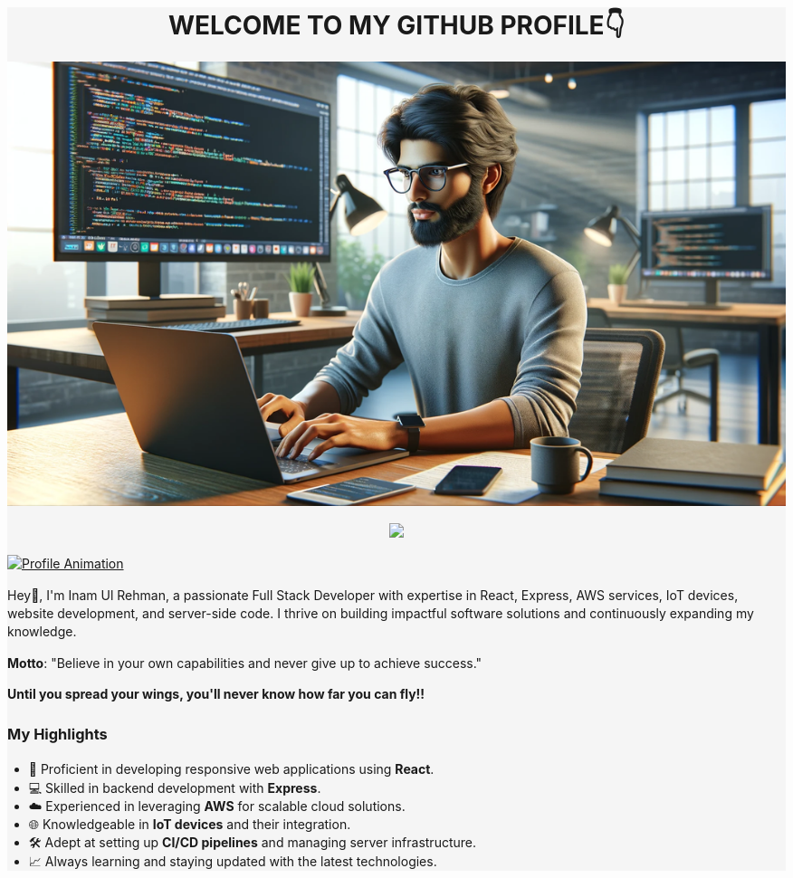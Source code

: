 

<body style="background-color:WhiteSmoke;">

<h1 align="center">WELCOME TO MY GITHUB PROFILE👇 </h1>
<p align="center">
<img src="/img/programmer_coding_banner.png" alt="Profile Cover">
</p>
  
<p align="center">
  <img src="https://readme-typing-svg.herokuapp.com?color=0d8eceF&size=30&center=true&vCenter=true&width=550&height=70&lines=Hello+😀,+I'm+Inam+Ul+Rehman;+Full+Stack+Developer💻;+Specialist+in+React,+Express,+AWS;+IoT+Enthusiast;+Always+Learning+and+Growing;">
</p>

<a href="https://github.com/your-username"><img src="https://user-images.githubusercontent.com/73097560/115834477-dbab4500-a447-11eb-908a-139a6edaec5c.gif" alt="Profile Animation"></a>

Hey👋, I'm Inam Ul Rehman, a passionate Full Stack Developer with expertise in React, Express, AWS services, IoT devices, website development, and server-side code. I thrive on building impactful software solutions and continuously expanding my knowledge.

**Motto**: "Believe in your own capabilities and never give up to achieve success."

**Until you spread your wings, you'll never know how far you can fly!!**

### My Highlights

- 🚀 Proficient in developing responsive web applications using **React**.
- 💻 Skilled in backend development with **Express**.
- ☁️ Experienced in leveraging **AWS** for scalable cloud solutions.
- 🌐 Knowledgeable in **IoT devices** and their integration.
- 🛠 Adept at setting up **CI/CD pipelines** and managing server infrastructure.
- 📈 Always learning and staying updated with the latest technologies.
